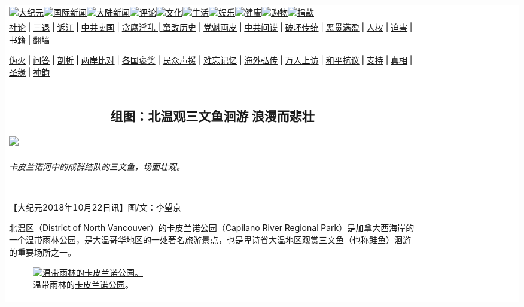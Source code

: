 <a name="1" id="1" target="_blank"></a><span id="1"></span>
<table border="0"><tr><td colspan="2" VALIGN=TOP><a href="https://github.com/clbjqp2826/djy/blob/master/gb/nsc413.md#1"><img src="https://raw.githubusercontent.com/clbjqp2826/www/master/t/djy/1.jpg" title="大纪元"></a><a href="https://github.com/clbjqp2826/djy/blob/master/gb/n24hr.md#1"><img src="https://raw.githubusercontent.com/clbjqp2826/www/master/t/djy/3.jpg" title="国际新闻"></a><a href="https://github.com/clbjqp2826/djy/blob/master/gb/nsc413.md#1"><img src="https://raw.githubusercontent.com/clbjqp2826/www/master/t/djy/4.jpg" title="大陆新闻"></a><a href="https://github.com/clbjqp2826/djy/blob/master/gb/news392.md#1"><img src="https://raw.githubusercontent.com/clbjqp2826/www/master/t/djy/5.jpg" title="评论"></a><a href="https://github.com/clbjqp2826/djy/blob/master/gb/news2007.md#1"><img src="https://raw.githubusercontent.com/clbjqp2826/www/master/t/djy/6.jpg" title="文化"></a><a href="https://github.com/clbjqp2826/djy/blob/master/gb/news2008.md#1"><img src="https://raw.githubusercontent.com/clbjqp2826/www/master/t/djy/7.jpg" title="生活"></a><a href="https://github.com/clbjqp2826/djy/blob/master/gb/ncyule.md#1"><img src="https://raw.githubusercontent.com/clbjqp2826/www/master/t/djy/8.jpg" title="娱乐"></a><a href="https://github.com/clbjqp2826/djy/blob/master/gb/nsc1002.md#1"><img src="https://raw.githubusercontent.com/clbjqp2826/www/master/t/djy/9.jpg" title="健康"><a href="https://www.youlucky.com"><img src="https://raw.githubusercontent.com/clbjqp2826/www/master/t/djy/10.jpg" title="购物"></a><a href="https://www.supportepoch.org/donation?utm_medium=epochtimes&utm_source=referral&utm_campaign=donate_button_djyhomepage"><img src="https://raw.githubusercontent.com/clbjqp2826/www/master/t/djy/12.jpg" title="捐款"></a></td></tr>
<tr><td colspan="2" VALIGN=TOP><a target="_blank" href="https://git.io/fjCRf">社论</a> | <a target="_blank" href="https://github.com/clbjqp2826/djy/blob/master/gb/nf5657.md#1">三退</a> | <a target="_blank" href="https://github.com/clbjqp2826/djy/blob/master/gb/nf6123.md#1">诉江</a> | <a target="_blank" href="https://github.com/clbjqp2826/djy/blob/master/gb/nf1176117.md#1">中共卖国</a> | <a target="_blank" href="https://github.com/clbjqp2826/djy/blob/master/gb/nf5773.md#1">贪腐淫乱 | <a target="_blank" href="https://github.com/clbjqp2826/djy/blob/master/gb/nf1176115.md#1">窜改历史</a> | <a target="_blank" href="https://github.com/clbjqp2826/djy/blob/master/gb/nf1176107.md#1">党魁画皮</a> | <a target="_blank" href="https://github.com/clbjqp2826/djy/blob/master/gb/nf1320400.md#1">中共间谍</a> | <a target="_blank" href="https://github.com/clbjqp2826/djy/blob/master/gb/nf1176114.md#1">破坏传统</a> | <a target="_blank" href="https://github.com/clbjqp2826/djy/blob/master/gb/nf5287.md#1">恶贯满盈</a> | <a target="_blank" href="https://github.com/clbjqp2826/djy/blob/master/gb/ncid278.md#1">人权</a> | <a target="_blank" href="https://github.com/clbjqp2826/djy/blob/master/gb/nf1176111.md#1">迫害</a> | <a target="_blank" href="https://github.com/clbjqp2826/djy/blob/master/gb/nf1235328.md#1">书籍</a> | <a target="_blank" href="https://github.com/clbjqp2826/www/blob/master/README.md?zsrh#1">翻墙</a></p><p><a target="_blank" href="https://github.com/clbjqp2826/djy/blob/master/gb/nf5562.md#1">伪火</a> | <a target="_blank" href="https://github.com/clbjqp2826/djy/blob/master/gb/nf4378.md#1">问答</a> | <a target="_blank" href="https://github.com/clbjqp2826/djy/blob/master/gb/nf5792.md#1">剖析</a> | <a target="_blank" href="https://github.com/clbjqp2826/djy/blob/master/gb/nf5735.md#1">两岸比对</a> | <a target="_blank" href="https://github.com/clbjqp2826/djy/blob/master/gb/nf6119.md#1">各国褒奖</a> | <a target="_blank" href="https://github.com/clbjqp2826/djy/blob/master/gb/nf6120.md#1">民众声援</a> | <a target="_blank" href="https://github.com/clbjqp2826/djy/blob/master/gb/nf1188594.md#1">难忘记忆</a> | <a target="_blank" href="https://github.com/clbjqp2826/djy/blob/master/gb/nf3180.md#1">海外弘传</a> | <a target="_blank" href="https://github.com/clbjqp2826/djy/blob/master/gb/nf5410.md#1">万人上访</a> | <a target="_blank" href="https://github.com/clbjqp2826/ntdtv/blob/master/gb/prog1530_1.md#1">和平抗议</a> | <a target="_blank" href="https://github.com/clbjqp2826/djy/blob/master/gb/nf4386.md#1">支持</a> | <a target="_blank" href="https://github.com/clbjqp2826/djy/blob/master/gb/nf4389.md#1">真相</a> | <a target="_blank" href="https://github.com/clbjqp2826/djy/blob/master/gb/nf5790.md#1">圣缘</a> | <a target="_blank" href="https://github.com/clbjqp2826/djy/blob/master/gb/nf4786.md#1">神韵</a></td></tr>
<tr><td VALIGN=TOP width="626"><h2 align=center>组图：北温观三文鱼洄游 浪漫而悲壮</h2>
<img src="http://i.epochtimes.com/assets/uploads/2018/10/DSC_7730_RS-600x400.jpg" />
<h6>卡皮兰诺河中的成群结队的三文鱼，场面壮观。
</h6>
<hr>
<p>【大纪元2018年10月22日讯】图/文：李望京</p>
<p><a href="https://github.com/clbjqp2826/djy/blob/master/gb/tag/%E5%8C%97%E6%B8%A9.md">北温</a>区（District of North Vancouver）的<a href="https://github.com/clbjqp2826/djy/blob/master/gb/tag/%E5%8D%A1%E7%9A%AE%E5%85%B0%E8%AF%BA%E5%85%AC%E5%9B%AD.md">卡皮兰诺公园</a>（Capilano River Regional Park）是加拿大西海岸的一个温带雨林公园，是大温哥华地区的一处著名旅游景点，也是卑诗省大温地区<a href="https://github.com/clbjqp2826/djy/blob/master/gb/tag/%E8%A7%82%E8%B5%8F%E4%B8%89%E6%96%87%E9%B1%BC.md">观赏三文鱼</a>（也称鲑鱼）洄游的重要场所之一。</p>
<figure id="attachment_10800053" style="width: 600px" class="wp-caption aligncenter"><a href="http://i.epochtimes.com/assets/uploads/2018/10/DSC_7664_DCS.jpg"><img class="size-large wp-image-10800053" src="http://i.epochtimes.com/assets/uploads/2018/10/DSC_7664_DCS-600x399.jpg" alt="温带雨林的卡皮兰诺公园。" width="600" b="399" /></a><figcaption class="wp-caption-text">温带雨林的<a href="https://github.com/clbjqp2826/djy/blob/master/gb/tag/%E5%8D%A1%E7%9A%AE%E5%85%B0%E8%AF%BA%E5%85%AC%E5%9B%AD.md">卡皮兰诺公园</a>。</figcaption></figure>